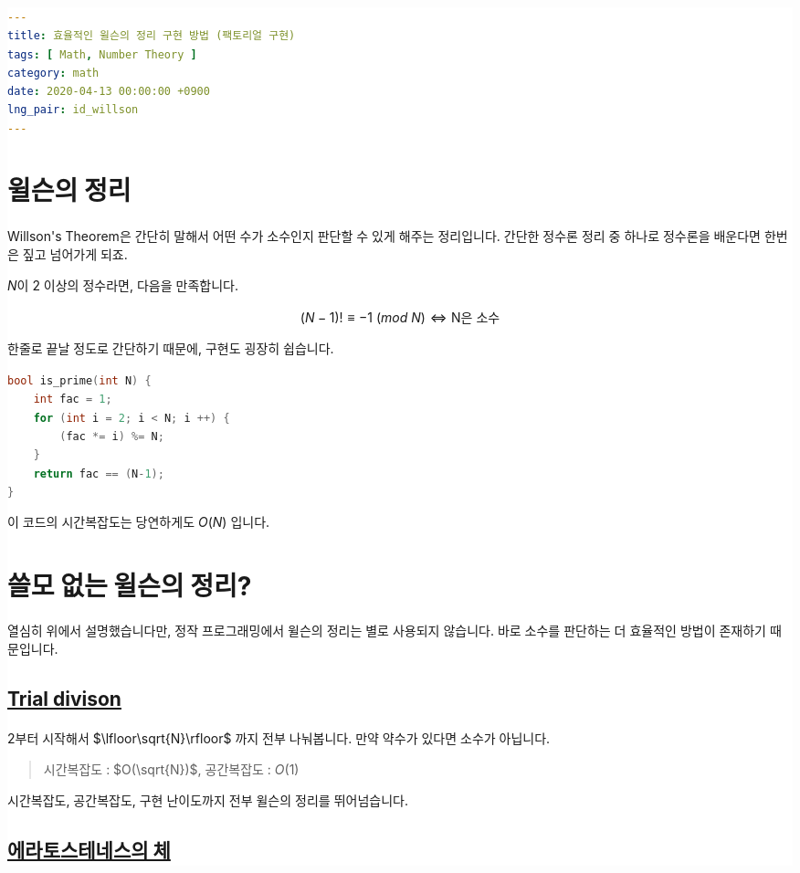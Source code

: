 ```yaml
---
title: 효율적인 윌슨의 정리 구현 방법 (팩토리얼 구현)
tags: [ Math, Number Theory ]
category: math
date: 2020-04-13 00:00:00 +0900
lng_pair: id_willson
---
```


# 윌슨의 정리

Willson's Theorem은 간단히 말해서 어떤 수가 소수인지 판단할 수 있게 해주는
정리입니다. 간단한 정수론 정리 중 하나로 정수론을 배운다면 한번은 짚고 넘어가게
되죠.

$N$이 2 이상의 정수라면, 다음을 만족합니다.

$$ (N-1)! \equiv -1 \ (mod \ N) \iff \text{N은 소수} $$

한줄로 끝날 정도로 간단하기 때문에, 구현도 굉장히 쉽습니다.

```cpp
bool is_prime(int N) {
    int fac = 1;
    for (int i = 2; i < N; i ++) {
        (fac *= i) %= N;
    }
    return fac == (N-1);
}
```

이 코드의 시간복잡도는 당연하게도 $O(N)$ 입니다.

# 쓸모 없는 윌슨의 정리?

열심히 위에서 설명했습니다만, 정작 프로그래밍에서 윌슨의 정리는 별로 사용되지
않습니다. 바로 소수를 판단하는 더 효율적인 방법이 존재하기 때문입니다.

## [Trial divison](https://en.wikipedia.org/wiki/Trial_division)

2부터 시작해서 $\lfloor\sqrt{N}\rfloor$ 까지 전부 나눠봅니다. 만약 약수가 있다면
소수가 아닙니다.

> 시간복잡도 : $O(\sqrt{N})$, 공간복잡도 : $O(1)$

시간복잡도, 공간복잡도, 구현 난이도까지 전부 윌슨의 정리를 뛰어넘습니다.

## [에라토스테네스의 체](https://ko.wikipedia.org/wiki/%EC%97%90%EB%9D%BC%ED%86%A0%EC%8A%A4%ED%85%8C%EB%84%A4%EC%8A%A4%EC%9D%98_%EC%B2%B4)
